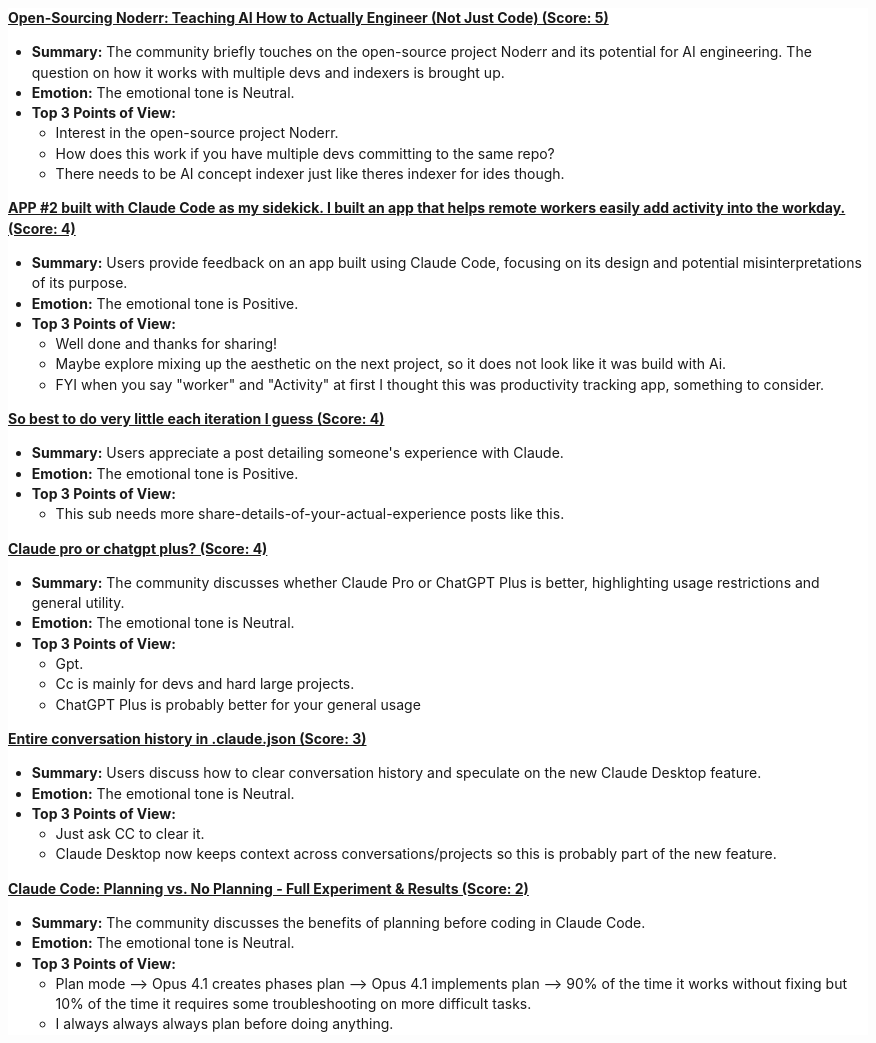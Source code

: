 **[Open-Sourcing Noderr: Teaching AI How to Actually Engineer (Not Just Code) (Score: 5)](https://www.reddit.com/r/ClaudeAI/comments/1moco4o/opensourcing_noderr_teaching_ai_how_to_actually/)**
*   **Summary:** The community briefly touches on the open-source project Noderr and its potential for AI engineering. The question on how it works with multiple devs and indexers is brought up.
*   **Emotion:** The emotional tone is Neutral.
*   **Top 3 Points of View:**
    *   Interest in the open-source project Noderr.
    *   How does this work if you have multiple devs committing to the same repo?
    *   There needs to be AI concept indexer just like theres indexer for ides though.

**[APP #2 built with Claude Code as my sidekick. I built an app that helps remote workers easily add activity into the workday. (Score: 4)](https://v.redd.it/9kpf3fi5zlif1)**
*   **Summary:** Users provide feedback on an app built using Claude Code, focusing on its design and potential misinterpretations of its purpose.
*   **Emotion:** The emotional tone is Positive.
*   **Top 3 Points of View:**
    *   Well done and thanks for sharing!
    *   Maybe explore mixing up the aesthetic on the next project, so it does not look like it was build with Ai.
    *   FYI when you say "worker" and "Activity" at first I thought this was productivity tracking app, something to consider.

**[So best to do very little each iteration I guess (Score: 4)](https://www.reddit.com/r/ClaudeAI/comments/1mofyer/so_best_to_do_very_little_each_iteration_i_guess/)**
*   **Summary:** Users appreciate a post detailing someone's experience with Claude.
*   **Emotion:** The emotional tone is Positive.
*   **Top 3 Points of View:**
    *   This sub needs more share-details-of-your-actual-experience posts like this.

**[Claude pro or chatgpt plus? (Score: 4)](https://www.reddit.com/r/ClaudeAI/comments/1mohdn1/claude_pro_or_chatgpt_plus/)**
*   **Summary:** The community discusses whether Claude Pro or ChatGPT Plus is better, highlighting usage restrictions and general utility.
*   **Emotion:** The emotional tone is Neutral.
*   **Top 3 Points of View:**
    *   Gpt.
    *   Cc is mainly for devs and hard large projects.
    *   ChatGPT Plus is probably better for your general usage

**[Entire conversation history in .claude.json (Score: 3)](https://www.reddit.com/r/ClaudeAI/comments/1moe4nq/entire_conversation_history_in_claudejson/)**
*   **Summary:** Users discuss how to clear conversation history and speculate on the new Claude Desktop feature.
*   **Emotion:** The emotional tone is Neutral.
*   **Top 3 Points of View:**
    *   Just ask CC to clear it.
    *   Claude Desktop now keeps context across conversations/projects so this is probably part of the new feature.

**[Claude Code: Planning vs. No Planning - Full Experiment & Results (Score: 2)](https://www.reddit.com/r/ClaudeAI/comments/1mocaxc/claude_code_planning_vs_no_planning_full/)**
*   **Summary:** The community discusses the benefits of planning before coding in Claude Code.
*   **Emotion:** The emotional tone is Neutral.
*   **Top 3 Points of View:**
    *   Plan mode --> Opus 4.1 creates phases plan --> Opus 4.1 implements plan --> 90% of the time it works without fixing but 10% of the time it requires some troubleshooting on more difficult tasks.
    *   I always always always plan before doing anything.
